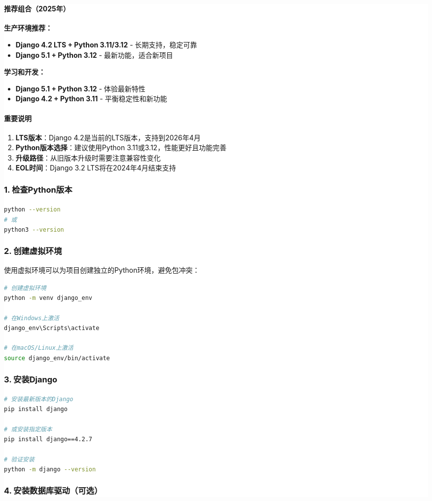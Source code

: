 #### 推荐组合（2025年）

**生产环境推荐：**
- **Django 4.2 LTS + Python 3.11/3.12** - 长期支持，稳定可靠
- **Django 5.1 + Python 3.12** - 最新功能，适合新项目

**学习和开发：**
- **Django 5.1 + Python 3.12** - 体验最新特性
- **Django 4.2 + Python 3.11** - 平衡稳定性和新功能

#### 重要说明

1. **LTS版本**：Django 4.2是当前的LTS版本，支持到2026年4月
2. **Python版本选择**：建议使用Python 3.11或3.12，性能更好且功能完善
3. **升级路径**：从旧版本升级时需要注意兼容性变化
4. **EOL时间**：Django 3.2 LTS将在2024年4月结束支持


### 1. 检查Python版本

```bash
python --version
# 或
python3 --version
```

### 2. 创建虚拟环境

使用虚拟环境可以为项目创建独立的Python环境，避免包冲突：

```bash
# 创建虚拟环境
python -m venv django_env

# 在Windows上激活
django_env\Scripts\activate

# 在macOS/Linux上激活
source django_env/bin/activate
```

### 3. 安装Django

```bash
# 安装最新版本的Django
pip install django

# 或安装指定版本
pip install django==4.2.7

# 验证安装
python -m django --version
```

### 4. 安装数据库驱动（可选）
